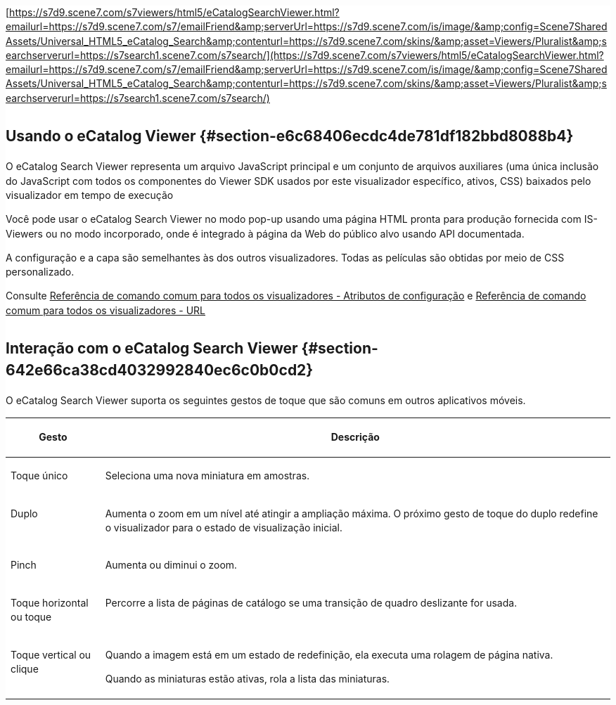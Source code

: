 [https://s7d9.scene7.com/s7viewers/html5/eCatalogSearchViewer.html?emailurl=https://s7d9.scene7.com/s7/emailFriend&amp;serverUrl=https://s7d9.scene7.com/is/image/&amp;config=Scene7SharedAssets/Universal_HTML5_eCatalog_Search&amp;contenturl=https://s7d9.scene7.com/skins/&amp;asset=Viewers/Pluralist&amp;searchserverurl=https://s7search1.scene7.com/s7search/](https://s7d9.scene7.com/s7viewers/html5/eCatalogSearchViewer.html?emailurl=https://s7d9.scene7.com/s7/emailFriend&amp;serverUrl=https://s7d9.scene7.com/is/image/&amp;config=Scene7SharedAssets/Universal_HTML5_eCatalog_Search&amp;contenturl=https://s7d9.scene7.com/skins/&amp;asset=Viewers/Pluralist&amp;searchserverurl=https://s7search1.scene7.com/s7search/)

## Usando o eCatalog Viewer {#section-e6c68406ecdc4de781df182bbd8088b4}

O eCatalog Search Viewer representa um arquivo JavaScript principal e um conjunto de arquivos auxiliares (uma única inclusão do JavaScript com todos os componentes do Viewer SDK usados por este visualizador específico, ativos, CSS) baixados pelo visualizador em tempo de execução

Você pode usar o eCatalog Search Viewer no modo pop-up usando uma página HTML pronta para produção fornecida com IS-Viewers ou no modo incorporado, onde é integrado à página da Web do público alvo usando API documentada.

A configuração e a capa são semelhantes às dos outros visualizadores. Todas as películas são obtidas por meio de CSS personalizado.

Consulte [Referência de comando comum para todos os visualizadores - Atributos de configuração](../../r-html5-viewer-20-cmdref-configattrib/r-html5-viewer-20-cmdref-configattrib.md#concept-850e0f2c49b949deb7cfbfd330d329bd) e [Referência de comando comum para todos os visualizadores - URL](../../c-html5-viewer-20-cmdref-url/c-html5-viewer-20-cmdref-url.md#concept-9b337f349b7b406b8c33c7ee96b3e226)

## Interação com o eCatalog Search Viewer {#section-642e66ca38cd4032992840ec6c0b0cd2}

O eCatalog Search Viewer suporta os seguintes gestos de toque que são comuns em outros aplicativos móveis.

<table id="table_ED747CC7178448919C34A4FCD18922D0"> 
 <thead> 
  <tr> 
   <th colname="col1" class="entry"> <p>Gesto </p> </th> 
   <th colname="col2" class="entry"> <p>Descrição </p> </th> 
  </tr> 
 </thead>
 <tbody> 
  <tr> 
   <td colname="col1"> <p>Toque único </p> </td> 
   <td colname="col2"> <p> Seleciona uma nova miniatura em amostras. </p> </td> 
  </tr> 
  <tr> 
   <td colname="col1"> <p>Duplo </p> </td> 
   <td colname="col2"> <p> Aumenta o zoom em um nível até atingir a ampliação máxima. O próximo gesto de toque do duplo redefine o visualizador para o estado de visualização inicial. </p> </td> 
  </tr> 
  <tr> 
   <td colname="col1"> <p>Pinch </p> </td> 
   <td colname="col2"> <p>Aumenta ou diminui o zoom. </p> </td> 
  </tr> 
  <tr> 
   <td colname="col1"> <p>Toque horizontal ou toque </p> </td> 
   <td colname="col2"> <p>Percorre a lista de páginas de catálogo se uma transição de quadro deslizante for usada. </p> </td> 
  </tr> 
  <tr> 
   <td colname="col1"> <p>Toque vertical ou clique </p> </td> 
   <td colname="col2"> <p>Quando a imagem está em um estado de redefinição, ela executa uma rolagem de página nativa. </p> <p>Quando as miniaturas estão ativas, rola a lista das miniaturas. </p> </td> 
  </tr> 